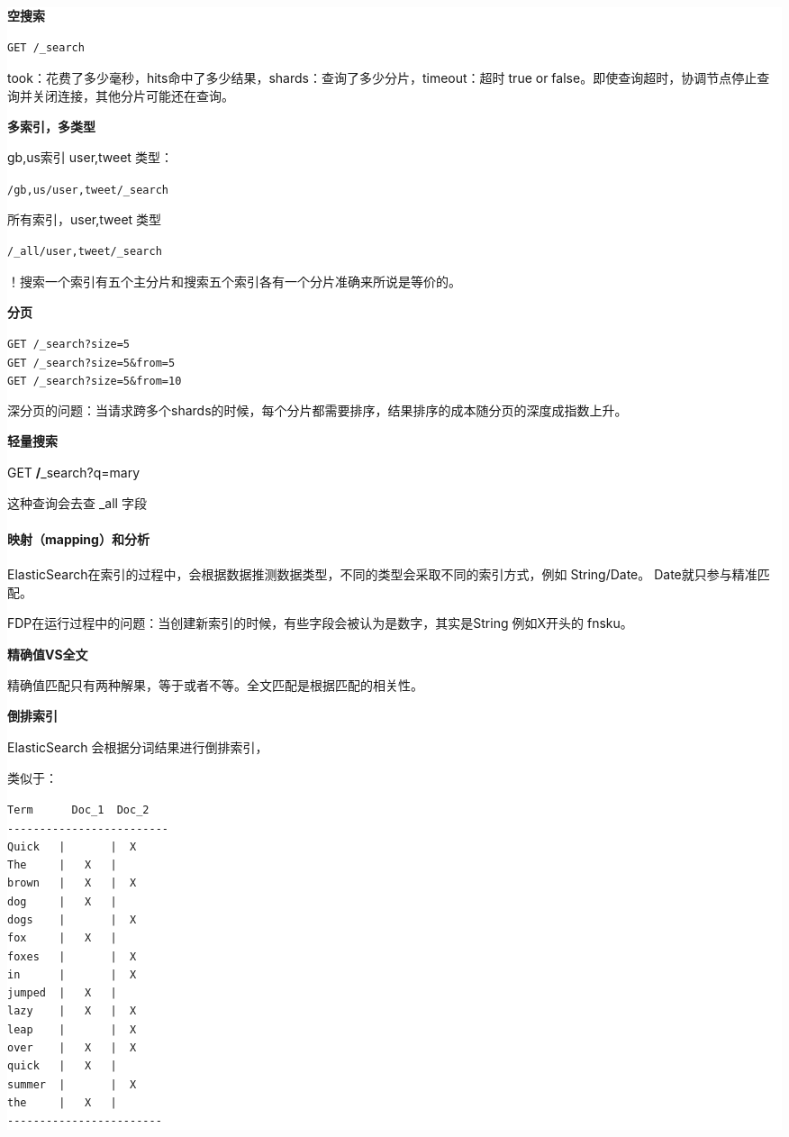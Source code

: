**空搜索**

```
GET /_search
```

took：花费了多少毫秒，hits命中了多少结果，shards：查询了多少分片，timeout：超时 true or false。即使查询超时，协调节点停止查询并关闭连接，其他分片可能还在查询。

**多索引，多类型**

gb,us索引 user,tweet 类型：

`/gb,us/user,tweet/_search`

所有索引，user,tweet 类型

`/_all/user,tweet/_search`

！搜索一个索引有五个主分片和搜索五个索引各有一个分片准确来所说是等价的。

**分页**

```
GET /_search?size=5
GET /_search?size=5&from=5
GET /_search?size=5&from=10
```

深分页的问题：当请求跨多个shards的时候，每个分片都需要排序，结果排序的成本随分页的深度成指数上升。

**轻量搜索**

GET **/**_search?q=mary　

这种查询会去查 _all 字段

#### 映射（mapping）和分析

ElasticSearch在索引的过程中，会根据数据推测数据类型，不同的类型会采取不同的索引方式，例如 String/Date。 Date就只参与精准匹配。

FDP在运行过程中的问题：当创建新索引的时候，有些字段会被认为是数字，其实是String 例如X开头的 fnsku。

**精确值VS全文**

精确值匹配只有两种解果，等于或者不等。全文匹配是根据匹配的相关性。

**倒排索引**

ElasticSearch 会根据分词结果进行倒排索引，

类似于：

```
Term      Doc_1  Doc_2
-------------------------
Quick   |       |  X
The     |   X   |
brown   |   X   |  X
dog     |   X   |
dogs    |       |  X
fox     |   X   |
foxes   |       |  X
in      |       |  X
jumped  |   X   |
lazy    |   X   |  X
leap    |       |  X
over    |   X   |  X
quick   |   X   |
summer  |       |  X
the     |   X   |
------------------------
```
